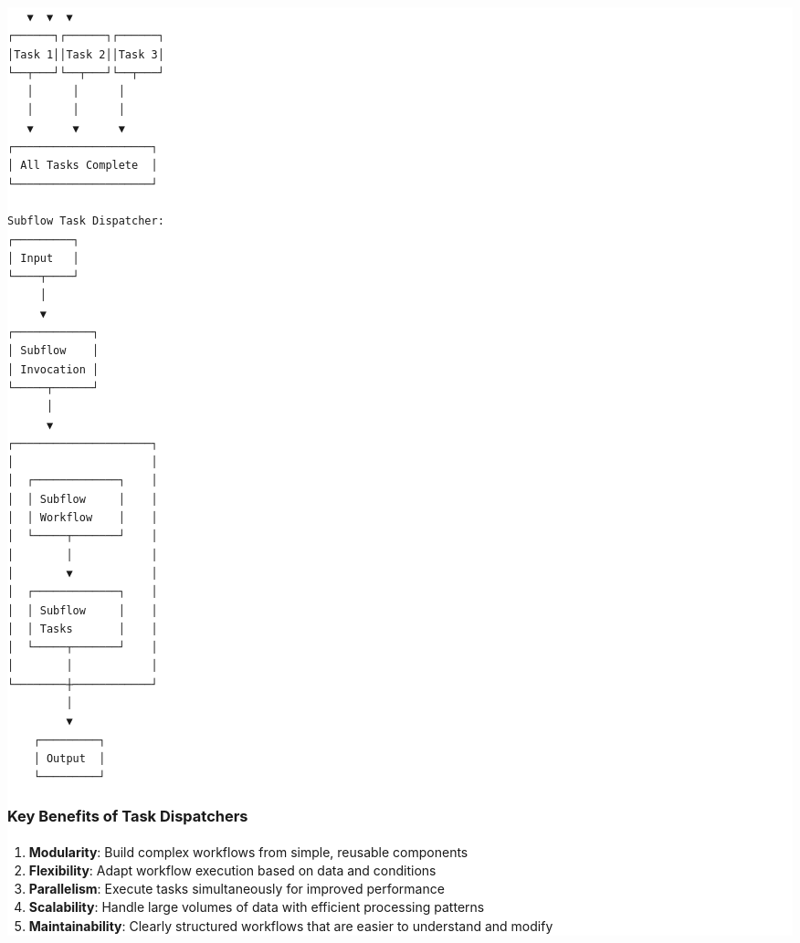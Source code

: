 ```
   ▼  ▼  ▼
┌──────┐┌──────┐┌──────┐
│Task 1││Task 2││Task 3│
└──┬───┘└──┬───┘└──┬───┘
   │      │      │
   │      │      │
   ▼      ▼      ▼
┌─────────────────────┐
│ All Tasks Complete  │
└─────────────────────┘

Subflow Task Dispatcher:
┌─────────┐
│ Input   │
└────┬────┘
     │
     ▼
┌────────────┐
│ Subflow    │
│ Invocation │
└─────┬──────┘
      │
      ▼
┌─────────────────────┐
│                     │
│  ┌─────────────┐    │
│  │ Subflow     │    │
│  │ Workflow    │    │
│  └─────┬───────┘    │
│        │            │
│        ▼            │
│  ┌─────────────┐    │
│  │ Subflow     │    │
│  │ Tasks       │    │
│  └─────┬───────┘    │
│        │            │
└────────┼────────────┘
         │
         ▼
    ┌─────────┐
    │ Output  │
    └─────────┘
```

### Key Benefits of Task Dispatchers

1. **Modularity**: Build complex workflows from simple, reusable components
2. **Flexibility**: Adapt workflow execution based on data and conditions
3. **Parallelism**: Execute tasks simultaneously for improved performance
4. **Scalability**: Handle large volumes of data with efficient processing patterns
5. **Maintainability**: Clearly structured workflows that are easier to understand and modify
